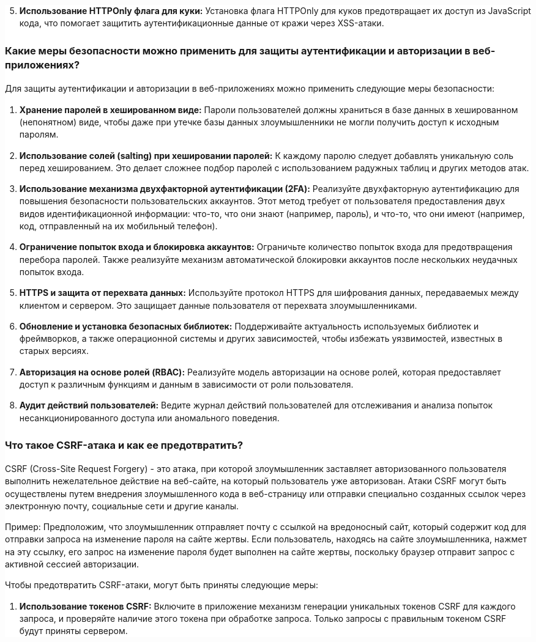 5. **Использование HTTPOnly флага для куки:** Установка флага HTTPOnly для куков предотвращает их доступ из JavaScript кода, что помогает защитить аутентификационные данные от кражи через XSS-атаки.


### Какие меры безопасности можно применить для защиты аутентификации и авторизации в веб-приложениях?
Для защиты аутентификации и авторизации в веб-приложениях можно применить следующие меры безопасности:

1. **Хранение паролей в хешированном виде:** Пароли пользователей должны храниться в базе данных в хешированном (непонятном) виде, чтобы даже при утечке базы данных злоумышленники не могли получить доступ к исходным паролям.

2. **Использование солей (salting) при хешировании паролей:** К каждому паролю следует добавлять уникальную соль перед хешированием. Это делает сложнее подбор паролей с использованием радужных таблиц и других методов атак.

3. **Использование механизма двухфакторной аутентификации (2FA):** Реализуйте двухфакторную аутентификацию для повышения безопасности пользовательских аккаунтов. Этот метод требует от пользователя предоставления двух видов идентификационной информации: что-то, что они знают (например, пароль), и что-то, что они имеют (например, код, отправленный на их мобильный телефон).

4. **Ограничение попыток входа и блокировка аккаунтов:** Ограничьте количество попыток входа для предотвращения перебора паролей. Также реализуйте механизм автоматической блокировки аккаунтов после нескольких неудачных попыток входа.

5. **HTTPS и защита от перехвата данных:** Используйте протокол HTTPS для шифрования данных, передаваемых между клиентом и сервером. Это защищает данные пользователя от перехвата злоумышленниками.

6. **Обновление и установка безопасных библиотек:** Поддерживайте актуальность используемых библиотек и фреймворков, а также операционной системы и других зависимостей, чтобы избежать уязвимостей, известных в старых версиях.

7. **Авторизация на основе ролей (RBAC):** Реализуйте модель авторизации на основе ролей, которая предоставляет доступ к различным функциям и данным в зависимости от роли пользователя.

8. **Аудит действий пользователей:** Ведите журнал действий пользователей для отслеживания и анализа попыток несанкционированного доступа или аномального поведения.


### Что такое CSRF-атака и как ее предотвратить?
CSRF (Cross-Site Request Forgery) - это атака, при которой злоумышленник заставляет авторизованного пользователя выполнить нежелательное действие на веб-сайте, на который пользователь уже авторизован. Атаки CSRF могут быть осуществлены путем внедрения злоумышленного кода в веб-страницу или отправки специально созданных ссылок через электронную почту, социальные сети и другие каналы.

Пример:
Предположим, что злоумышленник отправляет почту с ссылкой на вредоносный сайт, который содержит код для отправки запроса на изменение пароля на сайте жертвы. Если пользователь, находясь на сайте злоумышленника, нажмет на эту ссылку, его запрос на изменение пароля будет выполнен на сайте жертвы, поскольку браузер отправит запрос с активной сессией авторизации.

Чтобы предотвратить CSRF-атаки, могут быть приняты следующие меры:

1. **Использование токенов CSRF:** Включите в приложение механизм генерации уникальных токенов CSRF для каждого запроса, и проверяйте наличие этого токена при обработке запроса. Только запросы с правильным токеном CSRF будут приняты сервером.
